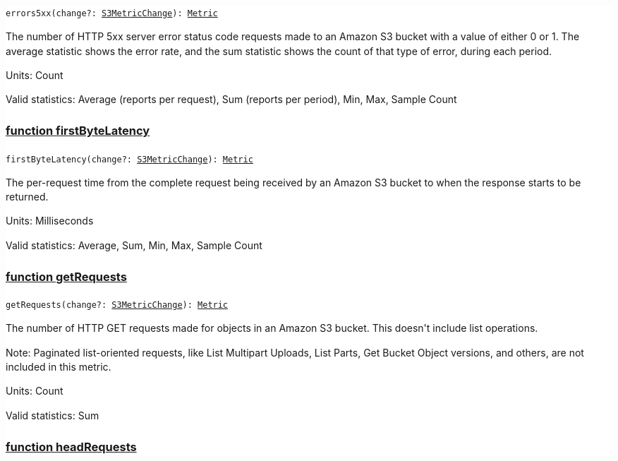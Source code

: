 
<pre class="highlight"><code><span class='kd'></span>errors5xx(change?: <a href='#S3MetricChange'>S3MetricChange</a>): <a href='/docs/reference/pkg/nodejs/pulumi/awsx/cloudwatch/#Metric'>Metric</a></code></pre>


The number of HTTP 5xx server error status code requests made to an Amazon S3 bucket with a
value of either 0 or 1. The average statistic shows the error rate, and the sum statistic
shows the count of that type of error, during each period.

Units: Count

Valid statistics: Average (reports per request), Sum (reports per period), Min, Max, Sample
Count

<h3 class="pdoc-module-header" id="firstByteLatency" data-link-title="firstByteLatency">
    <a href="https://github.com/pulumi/pulumi-awsx/blob/af311d33f20aef8462ada78b494ea17ec16e767c/nodejs/awsx/s3/metrics.ts#L414">
        function <strong>firstByteLatency</strong>
    </a>
</h3>


<pre class="highlight"><code><span class='kd'></span>firstByteLatency(change?: <a href='#S3MetricChange'>S3MetricChange</a>): <a href='/docs/reference/pkg/nodejs/pulumi/awsx/cloudwatch/#Metric'>Metric</a></code></pre>


The per-request time from the complete request being received by an Amazon S3 bucket to when
the response starts to be returned.

Units: Milliseconds

Valid statistics: Average, Sum, Min, Max, Sample Count

<h3 class="pdoc-module-header" id="getRequests" data-link-title="getRequests">
    <a href="https://github.com/pulumi/pulumi-awsx/blob/af311d33f20aef8462ada78b494ea17ec16e767c/nodejs/awsx/s3/metrics.ts#L255">
        function <strong>getRequests</strong>
    </a>
</h3>


<pre class="highlight"><code><span class='kd'></span>getRequests(change?: <a href='#S3MetricChange'>S3MetricChange</a>): <a href='/docs/reference/pkg/nodejs/pulumi/awsx/cloudwatch/#Metric'>Metric</a></code></pre>


The number of HTTP GET requests made for objects in an Amazon S3 bucket. This doesn't include
list operations.

Note: Paginated list-oriented requests, like List Multipart Uploads, List Parts, Get Bucket
Object versions, and others, are not included in this metric.

Units: Count

Valid statistics: Sum

<h3 class="pdoc-module-header" id="headRequests" data-link-title="headRequests">
    <a href="https://github.com/pulumi/pulumi-awsx/blob/af311d33f20aef8462ada78b494ea17ec16e767c/nodejs/awsx/s3/metrics.ts#L290">
        function <strong>headRequests</strong>
    </a>
</h3>
